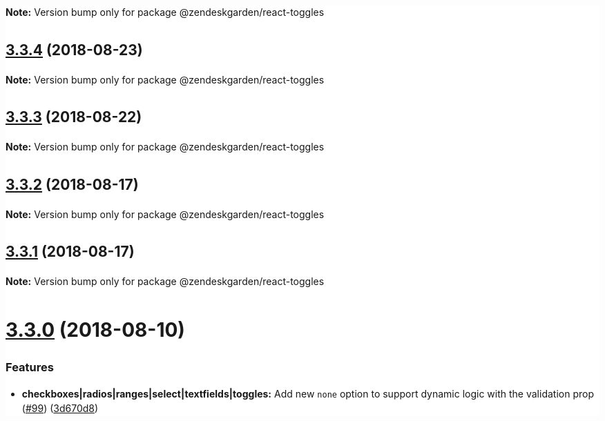 **Note:** Version bump only for package @zendeskgarden/react-toggles





<a name="3.3.4"></a>
## [3.3.4](https://github.com/zendeskgarden/react-components/compare/@zendeskgarden/react-toggles@3.3.3...@zendeskgarden/react-toggles@3.3.4) (2018-08-23)

**Note:** Version bump only for package @zendeskgarden/react-toggles





<a name="3.3.3"></a>
## [3.3.3](https://github.com/zendeskgarden/react-components/compare/@zendeskgarden/react-toggles@3.3.2...@zendeskgarden/react-toggles@3.3.3) (2018-08-22)

**Note:** Version bump only for package @zendeskgarden/react-toggles





<a name="3.3.2"></a>
## [3.3.2](https://github.com/zendeskgarden/react-components/compare/@zendeskgarden/react-toggles@3.3.0...@zendeskgarden/react-toggles@3.3.2) (2018-08-17)

**Note:** Version bump only for package @zendeskgarden/react-toggles





<a name="3.3.1"></a>
## [3.3.1](https://github.com/zendeskgarden/react-components/compare/@zendeskgarden/react-toggles@3.3.0...@zendeskgarden/react-toggles@3.3.1) (2018-08-17)

**Note:** Version bump only for package @zendeskgarden/react-toggles





<a name="3.3.0"></a>
# [3.3.0](https://github.com/zendeskgarden/react-components/compare/@zendeskgarden/react-toggles@3.2.13...@zendeskgarden/react-toggles@3.3.0) (2018-08-10)


### Features

* **checkboxes|radios|ranges|select|textfields|toggles:** Add new `none` option to support dynamic logic with the validation prop ([#99](https://github.com/zendeskgarden/react-components/issues/99)) ([3d670d8](https://github.com/zendeskgarden/react-components/commit/3d670d8))
